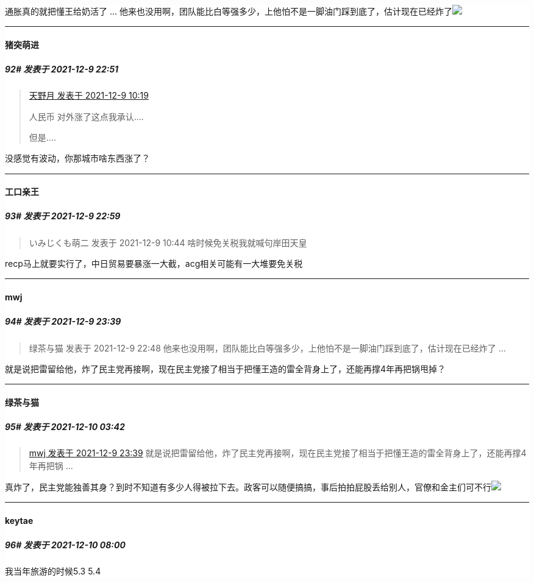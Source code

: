 通胀真的就把懂王给奶活了 ...</blockquote>
他来也没用啊，团队能比白等强多少，上他怕不是一脚油门踩到底了，估计现在已经炸了<img src="https://static.saraba1st.com/image/smiley/face2017/035.png" referrerpolicy="no-referrer">

*****

####  猪突萌进  
##### 92#       发表于 2021-12-9 22:51

<blockquote><a href="httphttps://bbs.saraba1st.com/2b/forum.php?mod=redirect&amp;goto=findpost&amp;pid=53863564&amp;ptid=2041506" target="_blank">天野月 发表于 2021-12-9 10:19</a>

人民币 对外涨了这点我承认....

但是....</blockquote>
没感觉有波动，你那城市啥东西涨了？

*****

####  工口亲王  
##### 93#       发表于 2021-12-9 22:59

<blockquote>いみじくも萌二 发表于 2021-12-9 10:44
啥时候免关税我就喊句岸田天皇</blockquote>
recp马上就要实行了，中日贸易要暴涨一大截，acg相关可能有一大堆要免关税



*****

####  mwj  
##### 94#       发表于 2021-12-9 23:39

<blockquote>绿茶与猫 发表于 2021-12-9 22:48
他来也没用啊，团队能比白等强多少，上他怕不是一脚油门踩到底了，估计现在已经炸了 ...</blockquote>
就是说把雷留给他，炸了民主党再接啊，现在民主党接了相当于把懂王造的雷全背身上了，还能再撑4年再把锅甩掉？



*****

####  绿茶与猫  
##### 95#       发表于 2021-12-10 03:42

<blockquote><a href="httphttps://bbs.saraba1st.com/2b/forum.php?mod=redirect&amp;goto=findpost&amp;pid=53873806&amp;ptid=2041506" target="_blank">mwj 发表于 2021-12-9 23:39</a>
就是说把雷留给他，炸了民主党再接啊，现在民主党接了相当于把懂王造的雷全背身上了，还能再撑4年再把锅 ...</blockquote>
真炸了，民主党能独善其身？到时不知道有多少人得被拉下去。政客可以随便搞搞，事后拍拍屁股丢给别人，官僚和金主们可不行<img src="https://static.saraba1st.com/image/smiley/face2017/034.png" referrerpolicy="no-referrer">



*****

####  keytae  
##### 96#       发表于 2021-12-10 08:00

我当年旅游的时候5.3 5.4
